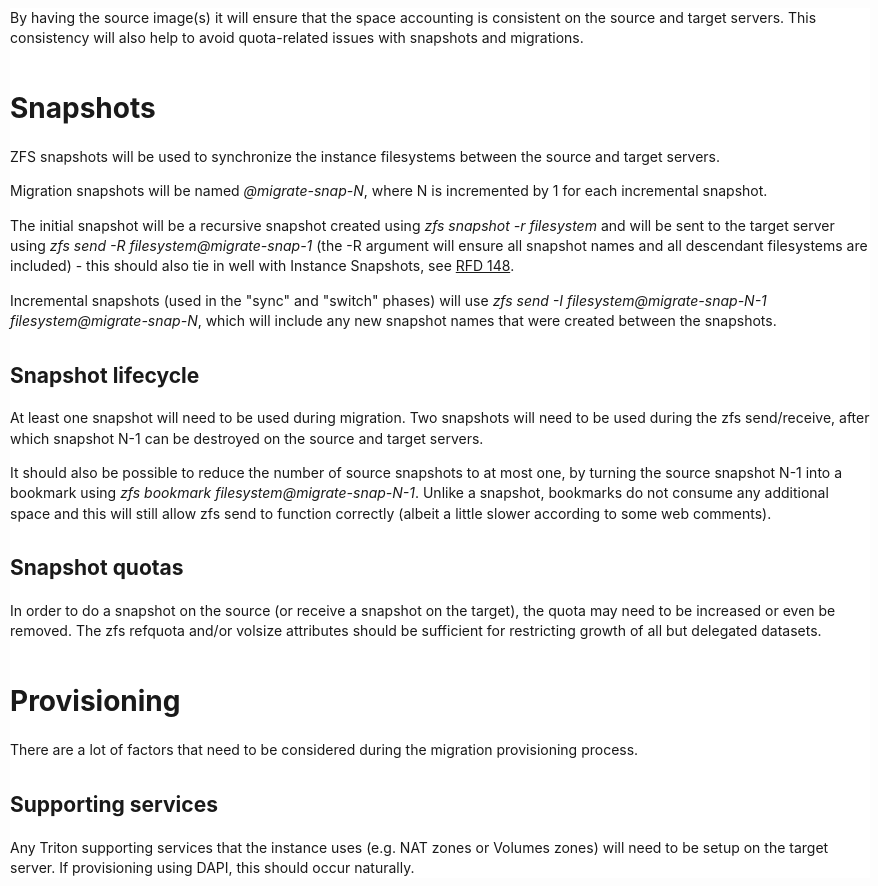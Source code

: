 By having the source image(s) it will ensure that the space accounting is
consistent on the source and target servers. This consistency will also help to
avoid quota-related issues with snapshots and migrations.

# Snapshots

ZFS snapshots will be used to synchronize the instance filesystems between the
source and target servers.

Migration snapshots will be named *@migrate-snap-N*, where N is incremented by
1 for each incremental snapshot.

The initial snapshot will be a recursive snapshot created using
*zfs snapshot -r filesystem* and will be sent to the target server using
*zfs send -R filesystem@migrate-snap-1* (the -R argument will ensure all
snapshot names and all descendant filesystems are included) - this should also
tie in well with Instance Snapshots, see [RFD 148](../0148/).

Incremental snapshots (used in the "sync" and "switch" phases) will use
*zfs send -I filesystem@migrate-snap-N-1 filesystem@migrate-snap-N*, which will
include any new snapshot names that were created between the snapshots.

## Snapshot lifecycle

At least one snapshot will need to be used during migration. Two snapshots will
need to be used during the zfs send/receive, after which snapshot N-1 can be
destroyed on the source and target servers.

It should also be possible to reduce the number of source snapshots to at most
one, by turning the source snapshot N-1 into a bookmark using
*zfs bookmark filesystem@migrate-snap-N-1*. Unlike a snapshot, bookmarks do not
consume any additional space and this will still allow zfs send to function
correctly (albeit a little slower according to some web comments).

## Snapshot quotas

In order to do a snapshot on the source (or receive a snapshot on the target),
the quota may need to be increased or even be removed. The zfs refquota and/or
volsize attributes should be sufficient for restricting growth of all but
delegated datasets.

# Provisioning

There are a lot of factors that need to be considered during the migration
provisioning process.

## Supporting services

Any Triton supporting services that the instance uses (e.g. NAT zones or
Volumes zones) will need to be setup on the target server. If provisioning
using DAPI, this should occur naturally.
